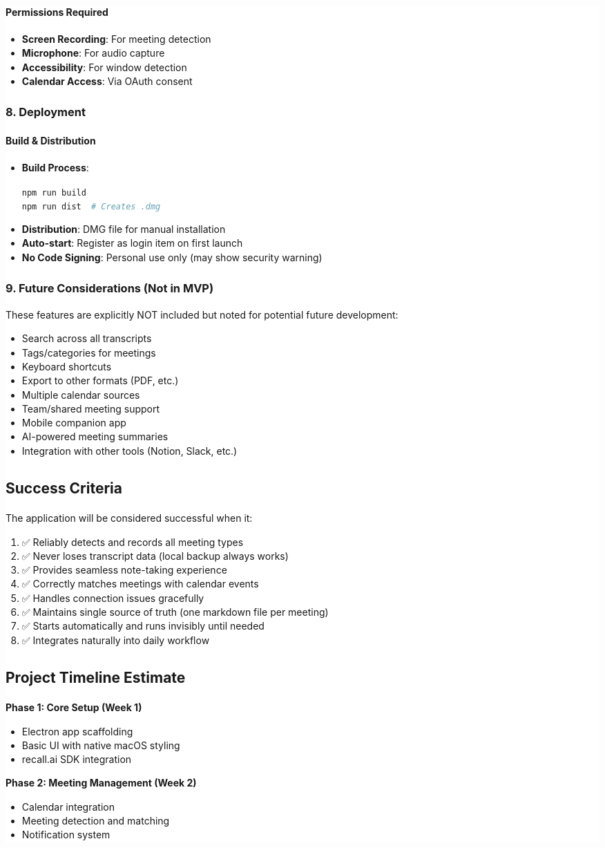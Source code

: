 #### Permissions Required
- **Screen Recording**: For meeting detection
- **Microphone**: For audio capture
- **Accessibility**: For window detection
- **Calendar Access**: Via OAuth consent

### 8. Deployment

#### Build & Distribution
- **Build Process**: 
  ```bash
  npm run build
  npm run dist  # Creates .dmg
  ```
- **Distribution**: DMG file for manual installation
- **Auto-start**: Register as login item on first launch
- **No Code Signing**: Personal use only (may show security warning)

### 9. Future Considerations (Not in MVP)

These features are explicitly NOT included but noted for potential future development:
- Search across all transcripts
- Tags/categories for meetings
- Keyboard shortcuts
- Export to other formats (PDF, etc.)
- Multiple calendar sources
- Team/shared meeting support
- Mobile companion app
- AI-powered meeting summaries
- Integration with other tools (Notion, Slack, etc.)

## Success Criteria

The application will be considered successful when it:
1. ✅ Reliably detects and records all meeting types
2. ✅ Never loses transcript data (local backup always works)
3. ✅ Provides seamless note-taking experience
4. ✅ Correctly matches meetings with calendar events
5. ✅ Handles connection issues gracefully
6. ✅ Maintains single source of truth (one markdown file per meeting)
7. ✅ Starts automatically and runs invisibly until needed
8. ✅ Integrates naturally into daily workflow

## Project Timeline Estimate

**Phase 1: Core Setup (Week 1)**
- Electron app scaffolding
- Basic UI with native macOS styling
- recall.ai SDK integration

**Phase 2: Meeting Management (Week 2)**
- Calendar integration
- Meeting detection and matching
- Notification system
